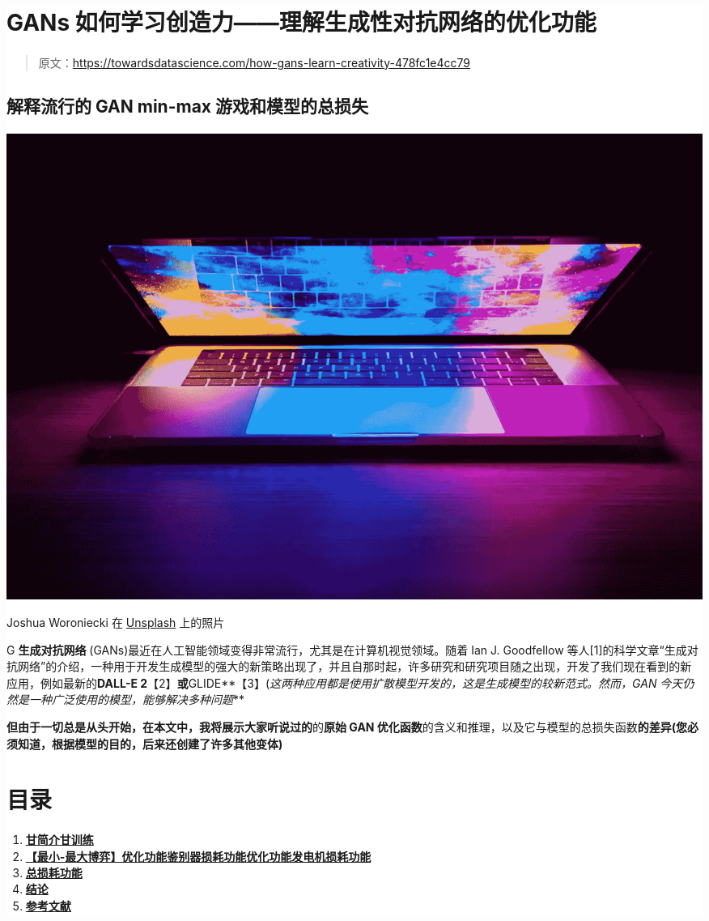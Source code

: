 # GANs 如何学习创造力——理解生成性对抗网络的优化功能

> 原文：<https://towardsdatascience.com/how-gans-learn-creativity-478fc1e4cc79>

## 解释流行的 GAN min-max 游戏和模型的总损失

![](img/6c8df40d292d57eaf81b77953c0c1a1e.png)

Joshua Woroniecki 在 [Unsplash](https://unsplash.com/s/photos/creativity?utm_source=unsplash&utm_medium=referral&utm_content=creditCopyText) 上的照片

G **生成对抗网络** (GANs)最近在人工智能领域变得非常流行，尤其是在计算机视觉领域。随着 Ian J. Goodfellow 等人[1]的科学文章“生成对抗网络”的介绍，一种用于开发生成模型的强大的新策略出现了，并且自那时起，许多研究和研究项目随之出现，开发了我们现在看到的新应用，例如最新的**DALL-E 2**【2】**或**GLIDE**【3】(*这两种应用都是使用扩散模型开发的，这是生成模型的较新范式。然而，GAN 今天仍然是一种广泛使用的模型，能够解决多种问题***

**但由于一切总是从头开始，在本文中，我将展示大家听说过的**的**原始 GAN 优化函数**的含义和推理，以及它与模型的总损失函数**的差异(您必须知道，根据模型的目的，后来还创建了许多其他变体)**

# **目录**

1.  **[**甘简介**](#5b04)[**甘训练**](#4fea)**
2.  **[**【最小-最大博弈】优化功能**](#5ca5)[**鉴别器损耗功能**](#7d6d)[**优化功能**](#6bb7)[**发电机损耗功能**](#ef58)**
3.  **[**总损耗功能**](#7284)**
4.  **[**结论**](#c007)**
5.  **[**参考文献**](#e3d1)**
